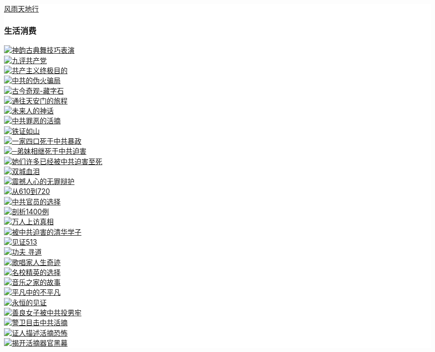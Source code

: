 <a href="https://git.io/fjHp4" rel="nofollow">风雨天地行</a></p></td></tr><tr><td width="707"><h3><p><strong>生活消费</strong></p></h3></td><td VALIGN=TOP rowspan=50><a href="https://git.io/fj9l0" target="_blank"><img width="130" src="https://raw.githubusercontent.com/eqzow2704/djy/master/gb/130/gudianwu.jpg" title="神韵古典舞技巧表演" alt="神韵古典舞技巧表演"></a><br><a href="https://git.io/fj9la" target="_blank"><img width="130" src="https://raw.githubusercontent.com/eqzow2704/djy/master/gb/130/9ping.jpg" title="九评共产党" alt="九评共产党"></a><br><a href="https://git.io/fj9lr" target="_blank"><img width="130" src="https://raw.githubusercontent.com/eqzow2704/djy/master/gb/130/communism.jpg" title="共产主义终极目的" alt="共产主义终极目的"></a><br><a href="https://git.io/fjFNJ" target="_blank"><img width="130" src="https://raw.githubusercontent.com/eqzow2704/djy/master/gb/130/weihuo.jpg" title="中共的伪火骗局" alt="中共的伪火骗局"></a><br><a href="https://git.io/fj9lK" target="_blank"><img width="130" src="https://raw.githubusercontent.com/eqzow2704/djy/master/gb/130/changzhi.jpg" title="古今奇观-藏字石" alt="古今奇观-藏字石"></a><br><a href="https://git.io/fj9lP" target="_blank"><img width="130" src="https://raw.githubusercontent.com/eqzow2704/djy/master/gb/130/tianan.jpg" title="通往天安门的旅程" alt="通往天安门的旅程"></a><br><a href="https://git.io/fj9lX" target="_blank"><img width="130" src="https://raw.githubusercontent.com/eqzow2704/djy/master/gb/130/weilai.jpg" title="未来人的神话" alt="未来人的神话"></a><br><a href="https://git.io/fj9l1" target="_blank"><img width="130" src="https://raw.githubusercontent.com/eqzow2704/djy/master/gb/130/ji-zy.jpg" title="中共罪恶的活摘" alt="中共罪恶的活摘"></a><br><a href="https://git.io/fj9lM" target="_blank"><img width="130" src="https://raw.githubusercontent.com/eqzow2704/djy/master/gb/130/huozhai.jpg" title="铁证如山" alt="铁证如山"></a><br><a href="https://git.io/fj9lD" target="_blank"><img width="130" src="https://raw.githubusercontent.com/eqzow2704/djy/master/gb/130/4ke.jpg" title="一家四口死于中共暴政" alt="一家四口死于中共暴政"></a><br><a href="https://git.io/fj9ly" target="_blank"><img width="130" src="https://raw.githubusercontent.com/eqzow2704/djy/master/gb/130/jie-di.jpg" title="─弟妹相继死于中共迫害" alt="─弟妹相继死于中共迫害"></a><br><a href="https://git.io/fj9lS" target="_blank"><img width="130" src="https://raw.githubusercontent.com/eqzow2704/djy/master/gb/130/ma-sj.jpg" title="她们许多已经被中共迫害至死" alt="她们许多已经被中共迫害至死"></a><br><a href="https://git.io/fj9l9" target="_blank"><img width="130" src="https://raw.githubusercontent.com/eqzow2704/djy/master/gb/130/shuan-cxl.jpg" title="双城血泪" alt="双城血泪"></a><br><a href="https://git.io/fj9lH" target="_blank"><img width="130" src="https://raw.githubusercontent.com/eqzow2704/djy/master/gb/130/wu-zbh.jpg" title="震撼人心的无罪辩护" alt="震撼人心的无罪辩护"></a><br><a href="https://git.io/fj9lQ" target="_blank"><img width="130" src="https://raw.githubusercontent.com/eqzow2704/djy/master/gb/130/6c10-720.jpg" title="从610到720" alt="从610到720"></a><br><a href="https://git.io/fj9l7" target="_blank"><img width="130" src="https://raw.githubusercontent.com/eqzow2704/djy/master/gb/130/xian-z.jpg" title="中共官员的选择" alt="中共官员的选择"></a><br><a href="https://git.io/fj9l5" target="_blank"><img width="130" src="https://raw.githubusercontent.com/eqzow2704/djy/master/gb/130/1400l.jpg" title="剖析1400例" alt="剖析1400例"></a><br><a href="https://git.io/fj9lb" target="_blank"><img width="130" src="https://raw.githubusercontent.com/eqzow2704/djy/master/gb/130/425.jpg" title="万人上访真相" alt="万人上访真相"></a><br><a href="https://git.io/fj9lN" target="_blank"><img width="130" src="https://raw.githubusercontent.com/eqzow2704/djy/master/gb/130/qing-h.jpg" title="被中共迫害的清华学子" alt="被中共迫害的清华学子"></a><br><a href="https://git.io/fj9lx" target="_blank"><img width="130" src="https://raw.githubusercontent.com/eqzow2704/djy/master/gb/130/jian-z513.jpg" title="见证513" alt="见证513"></a><br><a href="https://git.io/fj9lp" target="_blank"><img width="130" src="https://raw.githubusercontent.com/eqzow2704/djy/master/gb/130/gongfu.jpg" title="功夫 寻道" alt="功夫 寻道"></a><br><a href="https://git.io/fj9lh" target="_blank"><img width="130" src="https://raw.githubusercontent.com/eqzow2704/djy/master/gb/130/guangguimian.jpg" title="歌唱家人生奇迹" alt="歌唱家人生奇迹"></a><br><a href="https://git.io/fj9lj" target="_blank"><img width="130" src="https://raw.githubusercontent.com/eqzow2704/djy/master/gb/130/ming-jjy.jpg" title="名校精英的选择" alt="名校精英的选择"></a><br><a href="https://git.io/fj98e" target="_blank"><img width="130" src="https://raw.githubusercontent.com/eqzow2704/djy/master/gb/130/yin-lj.jpg" title="音乐之家的故事" alt="音乐之家的故事"></a><br><a href="https://git.io/fj98v" target="_blank"><img width="130" src="https://raw.githubusercontent.com/eqzow2704/djy/master/gb/130/ming-hsf.jpg" title="平凡中的不平凡" alt="平凡中的不平凡"></a><br><a href="https://github.com/eqzow2704/yh/blob/master/README.md?dfh#1" target="_blank"><img width="130" src="https://raw.githubusercontent.com/eqzow2704/djy/master/gb/130/yong-h.jpg" title="永恒的见证"  alt="永恒的见证"></a><br><a href="https://github.com/eqzow2704/djy/blob/master/gb/13/9/29/n3974789.md?dfh#1" target="_blank"><img width="130" src="https://raw.githubusercontent.com/eqzow2704/djy/master/gb/130/shang-lnz.jpg" title="善良女子被中共投男牢"  alt="善良女子被中共投男牢"></a><br><a href="https://github.com/eqzow2704/djy/blob/master/gb/16/3/16/n4663449.md?dfh#1" target="_blank"><img width="130" src="https://raw.githubusercontent.com/eqzow2704/djy/master/gb/130/huo-z3.jpg" title="警卫目击中共活摘"  alt="警卫目击中共活摘"></a><br><a href="https://github.com/eqzow2704/djy/blob/master/gb/16/8/7/n8177641.md?dfh#1" target="_blank"><img width="130" src="https://raw.githubusercontent.com/eqzow2704/djy/master/gb/130/huo-z4.jpg" title="证人描述活摘恐怖"  alt="证人描述活摘恐怖"></a><br><a href="https://github.com/eqzow2704/djy/blob/master/gb/10/4/19/n2881569.md?dfh#1" target="_blank"><img width="130" src="https://raw.githubusercontent.com/eqzow2704/djy/master/gb/130/huo-z1.jpg" title="揭开活摘器官黑幕"  alt="揭开活摘器官黑幕"></a><br>